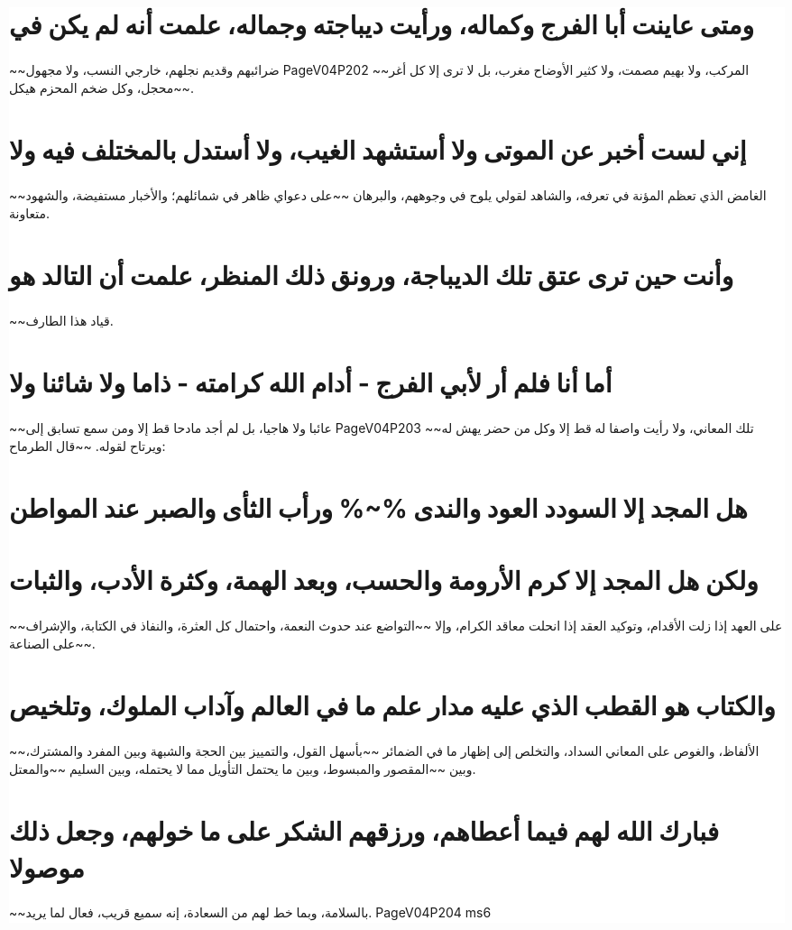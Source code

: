 # ومتى عاينت أبا الفرج وكماله، ورأيت ديباجته وجماله، علمت أنه لم يكن في
~~ضرائبهم وقديم نجلهم، خارجي النسب، ولا مجهول PageV04P202
~~المركب، ولا بهيم مصمت، ولا كثير الأوضاح مغرب، بل لا ترى إلا كل أغر
~~محجل، وكل ضخم المحزم هيكل.
# إني لست أخبر عن الموتى ولا أستشهد الغيب، ولا أستدل بالمختلف فيه ولا
~~الغامض الذي تعظم المؤنة في تعرفه، والشاهد لقولي يلوح في وجوههم، والبرهان
~~على دعواي ظاهر في شمائلهم؛ والأخبار مستفيضة، والشهود متعاونة.
# وأنت حين ترى عتق تلك الديباجة، ورونق ذلك المنظر، علمت أن التالد هو
~~قياد هذا الطارف.
# أما أنا فلم أر لأبي الفرج - أدام الله كرامته - ذاما ولا شائنا ولا
~~عائبا ولا هاجيا، بل لم أجد مادحا قط إلا ومن سمع تسابق إلى PageV04P203
~~تلك المعاني، ولا رأيت واصفا له قط إلا وكل من حضر يهش له ويرتاح لقوله.
~~قال الطرماح:
# هل المجد إلا السودد العود والندى %~% ورأب الثأى والصبر عند المواطن
# ولكن هل المجد إلا كرم الأرومة والحسب، وبعد الهمة، وكثرة الأدب، والثبات
~~على العهد إذا زلت الأقدام، وتوكيد العقد إذا انحلت معاقد الكرام، وإلا
~~التواضع عند حدوث النعمة، واحتمال كل العثرة، والنفاذ في الكتابة، والإشراف
~~على الصناعة.
# والكتاب هو القطب الذي عليه مدار علم ما في العالم وآداب الملوك، وتلخيص
~~الألفاظ، والغوص على المعاني السداد، والتخلص إلى إظهار ما في الضمائر
~~بأسهل القول، والتمييز بين الحجة والشبهة وبين المفرد والمشترك، وبين
~~المقصور والمبسوط، وبين ما يحتمل التأويل مما لا يحتمله، وبين السليم
~~والمعتل.
# فبارك الله لهم فيما أعطاهم، ورزقهم الشكر على ما خولهم، وجعل ذلك موصولا
~~بالسلامة، وبما خط لهم من السعادة، إنه سميع قريب، فعال لما يريد. PageV04P204 ms6